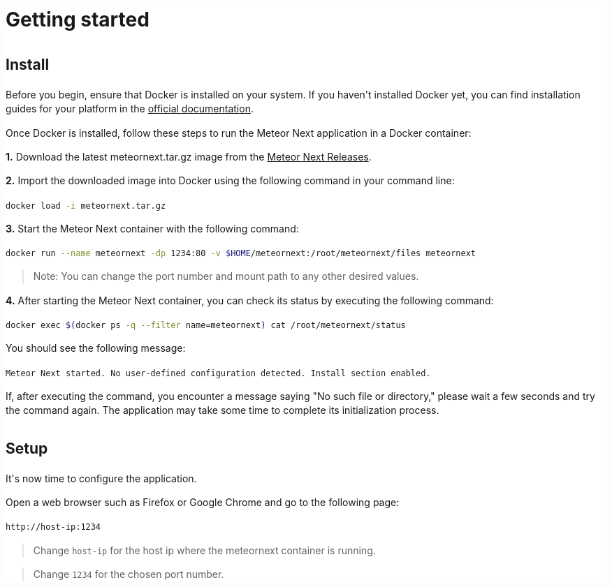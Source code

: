 # Getting started

## Install

Before you begin, ensure that Docker is installed on your system. If you haven't installed Docker yet, you can find installation guides for your platform in the [official documentation](https://docs.docker.com/get-docker/).

Once Docker is installed, follow these steps to run the Meteor Next application in a Docker container:

**1.** Download the latest meteornext.tar.gz image from the [Meteor Next Releases](https://github.com/polius/meteornext-app/releases).

**2.** Import the downloaded image into Docker using the following command in your command line:

```bash
docker load -i meteornext.tar.gz
```

**3.** Start the Meteor Next container with the following command:

```bash
docker run --name meteornext -dp 1234:80 -v $HOME/meteornext:/root/meteornext/files meteornext
```

> Note: You can change the port number and mount path to any other desired values.

**4.** After starting the Meteor Next container, you can check its status by executing the following command:

```bash
docker exec $(docker ps -q --filter name=meteornext) cat /root/meteornext/status
```

You should see the following message:

```
Meteor Next started. No user-defined configuration detected. Install section enabled.
```

If, after executing the command, you encounter a message saying "No such file or directory," please wait a few seconds and try the command again. The application may take some time to complete its initialization process.

## Setup

It's now time to configure the application.

Open a web browser such as Firefox or Google Chrome and go to the following page:

```bash
http://host-ip:1234
```

> Change `host-ip` for the host ip where the meteornext container is running.

> Change `1234` for the chosen port number.
